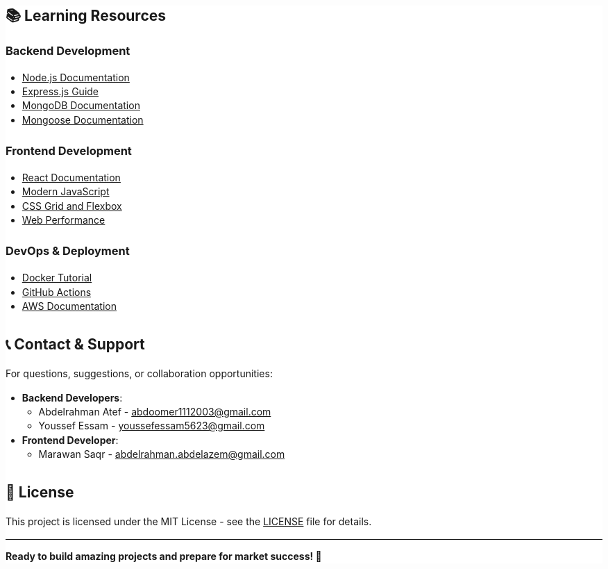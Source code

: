 ## 📚 Learning Resources

### Backend Development
- [Node.js Documentation](https://nodejs.org/docs/)
- [Express.js Guide](https://expressjs.com/)
- [MongoDB Documentation](https://docs.mongodb.com/)
- [Mongoose Documentation](https://mongoosejs.com/docs/)

### Frontend Development
- [React Documentation](https://reactjs.org/docs/)
- [Modern JavaScript](https://developer.mozilla.org/en-US/docs/Web/JavaScript)
- [CSS Grid and Flexbox](https://css-tricks.com/)
- [Web Performance](https://web.dev/performance/)

### DevOps & Deployment
- [Docker Tutorial](https://docs.docker.com/get-started/)
- [GitHub Actions](https://docs.github.com/en/actions)
- [AWS Documentation](https://aws.amazon.com/documentation/)

## 📞 Contact & Support

For questions, suggestions, or collaboration opportunities:
- **Backend Developers**: 
  - Abdelrahman Atef - abdoomer1112003@gmail.com
  - Youssef Essam - youssefessam5623@gmail.com
- **Frontend Developer**: 
  - Marawan Saqr - abdelrahman.abdelazem@gmail.com

## 📄 License

This project is licensed under the MIT License - see the [LICENSE](LICENSE) file for details.

---

**Ready to build amazing projects and prepare for market success! 🚀**
